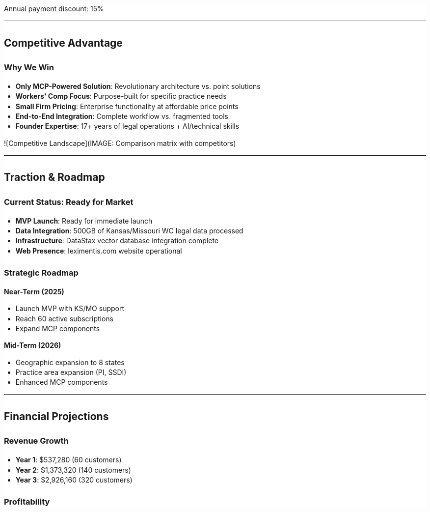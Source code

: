 Annual payment discount: 15%

---

## Competitive Advantage

### Why We Win

- **Only MCP-Powered Solution**: Revolutionary architecture vs. point solutions
- **Workers' Comp Focus**: Purpose-built for specific practice needs
- **Small Firm Pricing**: Enterprise functionality at affordable price points
- **End-to-End Integration**: Complete workflow vs. fragmented tools
- **Founder Expertise**: 17+ years of legal operations + AI/technical skills

![Competitive Landscape](IMAGE: Comparison matrix with competitors)

---

## Traction & Roadmap

### Current Status: Ready for Market

- **MVP Launch**: Ready for immediate launch
- **Data Integration**: 500GB of Kansas/Missouri WC legal data processed
- **Infrastructure**: DataStax vector database integration complete
- **Web Presence**: leximentis.com website operational

### Strategic Roadmap

**Near-Term (2025)**
- Launch MVP with KS/MO support
- Reach 60 active subscriptions
- Expand MCP components

**Mid-Term (2026)**
- Geographic expansion to 8 states
- Practice area expansion (PI, SSDI)
- Enhanced MCP components

---

## Financial Projections

### Revenue Growth

- **Year 1**: $537,280 (60 customers)
- **Year 2**: $1,373,320 (140 customers)
- **Year 3**: $2,926,160 (320 customers)

### Profitability 
